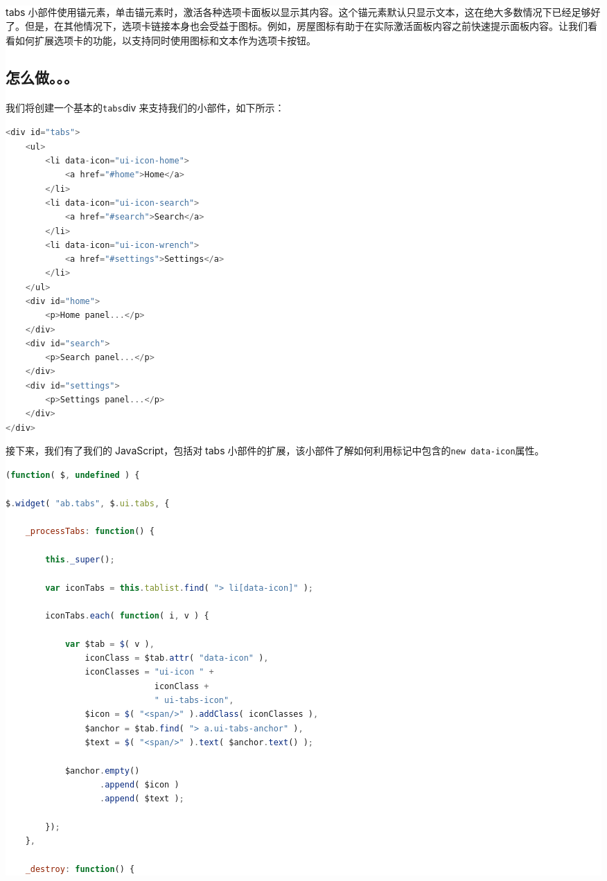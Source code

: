tabs 小部件使用锚元素，单击锚元素时，激活各种选项卡面板以显示其内容。这个锚元素默认只显示文本，这在绝大多数情况下已经足够好了。但是，在其他情况下，选项卡链接本身也会受益于图标。例如，房屋图标有助于在实际激活面板内容之前快速提示面板内容。让我们看看如何扩展选项卡的功能，以支持同时使用图标和文本作为选项卡按钮。

## 怎么做。。。

我们将创建一个基本的`tabs`div 来支持我们的小部件，如下所示：

```js
<div id="tabs">
    <ul>
        <li data-icon="ui-icon-home">
            <a href="#home">Home</a>
        </li>
        <li data-icon="ui-icon-search">
            <a href="#search">Search</a>
        </li>
        <li data-icon="ui-icon-wrench">
            <a href="#settings">Settings</a>
        </li>
    </ul>
    <div id="home">
        <p>Home panel...</p>
    </div>
    <div id="search">
        <p>Search panel...</p>
    </div>
    <div id="settings">
        <p>Settings panel...</p>
    </div>
</div>
```

接下来，我们有了我们的 JavaScript，包括对 tabs 小部件的扩展，该小部件了解如何利用标记中包含的`new data-icon`属性。

```js
(function( $, undefined ) {

$.widget( "ab.tabs", $.ui.tabs, {

    _processTabs: function() {

        this._super();

        var iconTabs = this.tablist.find( "> li[data-icon]" );

        iconTabs.each( function( i, v ) {

            var $tab = $( v ),
                iconClass = $tab.attr( "data-icon" ),
                iconClasses = "ui-icon " +
                              iconClass + 
                              " ui-tabs-icon",
                $icon = $( "<span/>" ).addClass( iconClasses ),
                $anchor = $tab.find( "> a.ui-tabs-anchor" ),
                $text = $( "<span/>" ).text( $anchor.text() );

            $anchor.empty()
                   .append( $icon )
                   .append( $text );

        });
    },

    _destroy: function() {

```